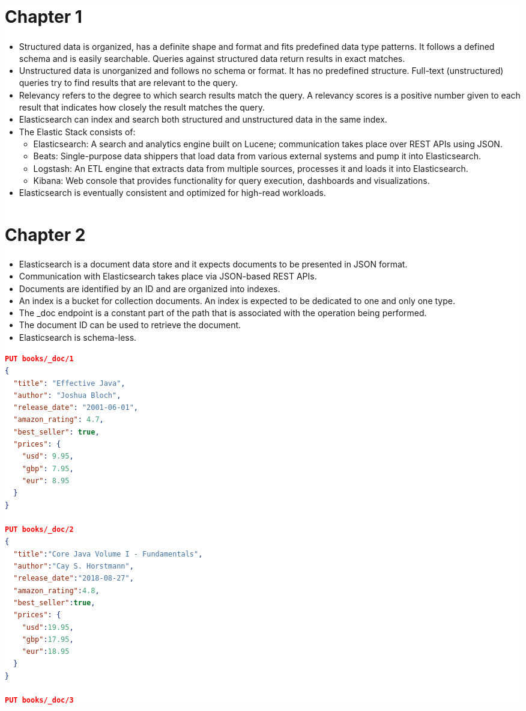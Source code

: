 # Chapter 1
- Structured data is organized, has a definite shape and format and fits predefined data type patterns. It follows a defined schema and is easily searchable. Queries against structured data return results in exact matches.
- Unstructured data is unorganized and follows no schema or format. It has no predefined structure. Full-text (unstructured) queries try to find results that are relevant to the query.
- Relevancy refers to the degree to which search results match the query. A relevancy scores is a positive number given to each result that indicates how closely the result matches the query.
- Elasticsearch can index and search both structured and unstructured data in the same index.
- The Elastic Stack consists of:
  - Elasticsearch: A search and analytics engine built on Lucene; communication takes place over REST APIs using JSON.
  - Beats: Single-purpose data shippers that load data from various external systems and pump it into Elasticsearch.
  - Logstash: An ETL engine that extracts data from multiple sources, processes it and loads it into Elasticsearch.
  - Kibana: Web console that provides functionality for query execution, dashboards and visualizations.
- Elasticsearch is eventually consistent and optimized for high-read workloads.

# Chapter 2
- Elasticsearch is a document data store and it expects documents to be presented in JSON format.
- Communication with Elasticsearch takes place via JSON-based REST APIs.
- Documents are identified by an ID and are organized into indexes.
- An index is a bucket for collection documents. An index is expected to be dedicated to one and only one type.
- The _doc endpoint is a constant part of the path that is associated with the operation being performed.
- The document ID can be used to retrieve the document.
- Elasticsearch is schema-less.

```json
PUT books/_doc/1
{
  "title": "Effective Java",
  "author": "Joshua Bloch",
  "release_date": "2001-06-01",
  "amazon_rating": 4.7,
  "best_seller": true,
  "prices": {
    "usd": 9.95,
    "gbp": 7.95,
    "eur": 8.95
  }
}

PUT books/_doc/2 
{
  "title":"Core Java Volume I - Fundamentals",
  "author":"Cay S. Horstmann",
  "release_date":"2018-08-27",
  "amazon_rating":4.8,
  "best_seller":true,
  "prices": {
    "usd":19.95,
    "gbp":17.95,
    "eur":18.95
  }
}

PUT books/_doc/3 
```